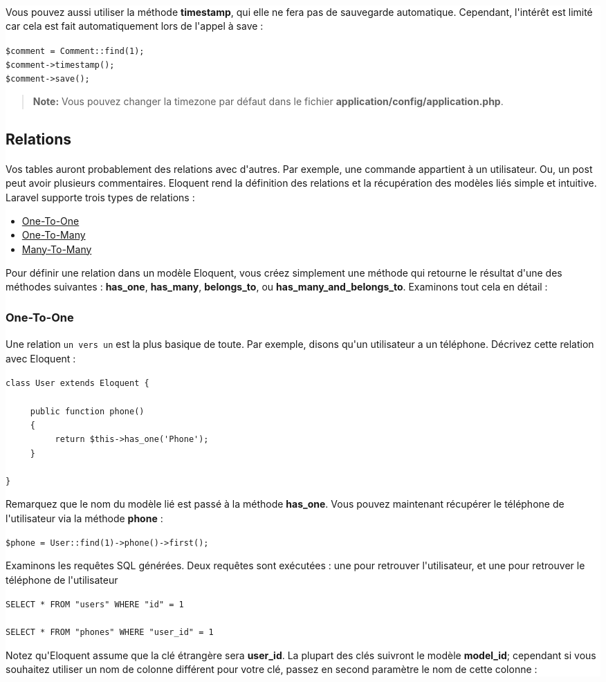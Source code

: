 Vous pouvez aussi utiliser la méthode **timestamp**, qui elle ne fera pas de sauvegarde automatique. Cependant, l'intérêt est limité car cela est fait automatiquement lors de l'appel à save :

    $comment = Comment::find(1);
    $comment->timestamp();
    $comment->save();

> **Note:** Vous pouvez changer la timezone par défaut dans le fichier **application/config/application.php**.

<a name="relationships"></a>
## Relations

Vos tables auront probablement des relations avec d'autres. Par exemple, une commande appartient à un utilisateur. Ou, un post peut avoir plusieurs commentaires. Eloquent rend la définition des relations et la récupération des modèles liés simple et intuitive. Laravel supporte trois types de relations :

- [One-To-One](#one-to-one)
- [One-To-Many](#one-to-many)
- [Many-To-Many](#many-to-many)

Pour définir une relation dans un modèle Eloquent, vous créez simplement une méthode qui retourne le résultat d'une des méthodes suivantes : **has\_one**, **has\_many**, **belongs\_to**, ou **has\_many\_and\_belongs\_to**. Examinons tout cela en détail :

<a name="one-to-one"></a>
### One-To-One

Une relation `un vers un` est la plus basique de toute. Par exemple, disons qu'un utilisateur a un téléphone. Décrivez cette relation avec Eloquent :

    class User extends Eloquent {

         public function phone()
         {
              return $this->has_one('Phone');
         }

    }

Remarquez que le nom du modèle lié est passé à la méthode **has_one**. Vous pouvez maintenant récupérer le téléphone de l'utilisateur via la méthode **phone** :

    $phone = User::find(1)->phone()->first();

Examinons les requêtes SQL générées. Deux requêtes sont exécutées : une pour retrouver l'utilisateur, et une pour retrouver le téléphone de l'utilisateur

    SELECT * FROM "users" WHERE "id" = 1

    SELECT * FROM "phones" WHERE "user_id" = 1

Notez qu'Eloquent assume que la clé étrangère sera **user\_id**. La plupart des clés suivront le modèle **model\_id**; cependant si vous souhaitez utiliser un nom de colonne différent pour votre clé, passez en second paramètre le nom de cette colonne :
